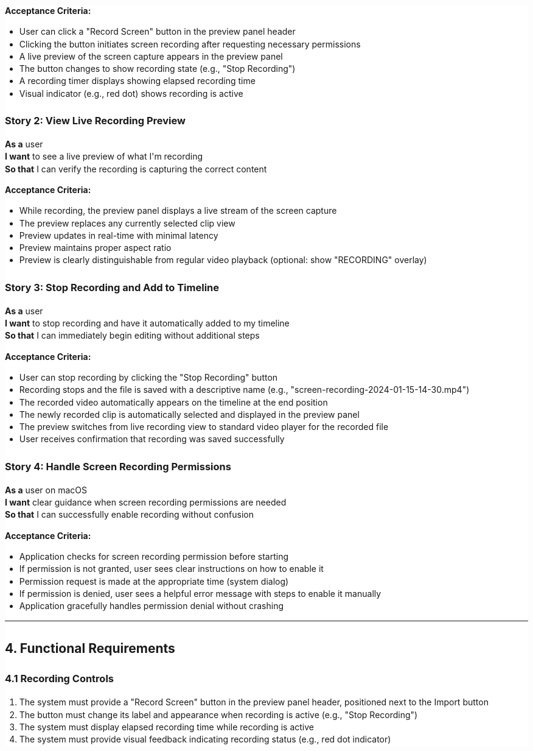**Acceptance Criteria:**
- User can click a "Record Screen" button in the preview panel header
- Clicking the button initiates screen recording after requesting necessary permissions
- A live preview of the screen capture appears in the preview panel
- The button changes to show recording state (e.g., "Stop Recording")
- A recording timer displays showing elapsed recording time
- Visual indicator (e.g., red dot) shows recording is active

### Story 2: View Live Recording Preview
**As a** user  
**I want** to see a live preview of what I'm recording  
**So that** I can verify the recording is capturing the correct content  

**Acceptance Criteria:**
- While recording, the preview panel displays a live stream of the screen capture
- The preview replaces any currently selected clip view
- Preview updates in real-time with minimal latency
- Preview maintains proper aspect ratio
- Preview is clearly distinguishable from regular video playback (optional: show "RECORDING" overlay)

### Story 3: Stop Recording and Add to Timeline
**As a** user  
**I want** to stop recording and have it automatically added to my timeline  
**So that** I can immediately begin editing without additional steps  

**Acceptance Criteria:**
- User can stop recording by clicking the "Stop Recording" button
- Recording stops and the file is saved with a descriptive name (e.g., "screen-recording-2024-01-15-14-30.mp4")
- The recorded video automatically appears on the timeline at the end position
- The newly recorded clip is automatically selected and displayed in the preview panel
- The preview switches from live recording view to standard video player for the recorded file
- User receives confirmation that recording was saved successfully

### Story 4: Handle Screen Recording Permissions
**As a** user on macOS  
**I want** clear guidance when screen recording permissions are needed  
**So that** I can successfully enable recording without confusion  

**Acceptance Criteria:**
- Application checks for screen recording permission before starting
- If permission is not granted, user sees clear instructions on how to enable it
- Permission request is made at the appropriate time (system dialog)
- If permission is denied, user sees a helpful error message with steps to enable it manually
- Application gracefully handles permission denial without crashing

---

## 4. Functional Requirements

### 4.1 Recording Controls
1. The system must provide a "Record Screen" button in the preview panel header, positioned next to the Import button
2. The button must change its label and appearance when recording is active (e.g., "Stop Recording")
3. The system must display elapsed recording time while recording is active
4. The system must provide visual feedback indicating recording status (e.g., red dot indicator)
